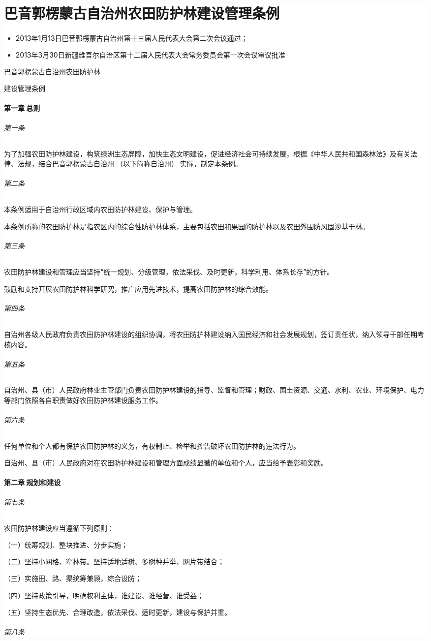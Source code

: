 # 巴音郭楞蒙古自治州农田防护林建设管理条例

- 2013年1月13日巴音郭楞蒙古自治州第十三届人民代表大会第二次会议通过；

- 2013年3月30日新疆维吾尔自治区第十二届人民代表大会常务委员会第一次会议审议批准



巴音郭楞蒙古自治州农田防护林

建设管理条例

#### 第一章 总则

###### 第一条

为了加强农田防护林建设，构筑绿洲生态屏障，加快生态文明建设，促进经济社会可持续发展，根据《中华人民共和国森林法》及有关法律、法规，结合巴音郭楞蒙古自治州 （以下简称自治州） 实际，制定本条例。

###### 第二条

本条例适用于自治州行政区域内农田防护林建设、保护与管理。

本条例所称的农田防护林是指农区内的综合性防护林体系，主要包括农田和果园的防护林以及农田外围防风固沙基干林。

###### 第三条

农田防护林建设和管理应当坚持“统一规划、分级管理，依法采伐、及时更新，科学利用、体系长存”的方针。

鼓励和支持开展农田防护林科学研究，推广应用先进技术，提高农田防护林的综合效能。

###### 第四条

自治州各级人民政府负责农田防护林建设的组织协调，将农田防护林建设纳入国民经济和社会发展规划，签订责任状，纳入领导干部任期考核内容。

###### 第五条

自治州、县（市）人民政府林业主管部门负责农田防护林建设的指导、监督和管理；财政、国土资源、交通、水利、农业、环境保护、电力等部门依照各自职责做好农田防护林建设服务工作。

###### 第六条

任何单位和个人都有保护农田防护林的义务，有权制止、检举和控告破坏农田防护林的违法行为。

自治州、县（市）人民政府对在农田防护林建设和管理方面成绩显著的单位和个人，应当给予表彰和奖励。

#### 第二章 规划和建设

###### 第七条

农田防护林建设应当遵循下列原则：

（一）统筹规划、整块推进、分步实施；

（二）坚持小网格、窄林带。坚持适地适树、多树种并举、网片带结合；

（三）实施田、路、渠统筹兼顾，综合设防；

（四）坚持政策引导，明确权利主体，谁建设、谁经营、谁受益；

（五）坚持生态优先、合理改造，依法采伐、适时更新，建设与保护并重。

###### 第八条
